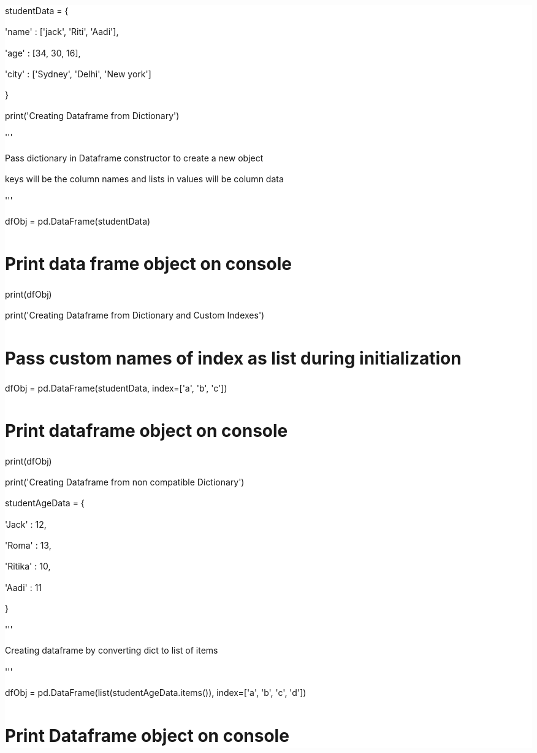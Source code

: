 studentData  =  {

'name'  :  ['jack',  'Riti',  'Aadi'],

'age'  :  [34,  30,  16],

'city'  :  ['Sydney',  'Delhi',  'New york']

}

print('Creating Dataframe from Dictionary')

'''

Pass dictionary in Dataframe constructor to create a new object

keys will be the column names and lists in values will be column data

'''

dfObj  =  pd.DataFrame(studentData)

# Print data frame object on console

print(dfObj)

print('Creating Dataframe from Dictionary and Custom Indexes')

# Pass custom names of index as list during initialization

dfObj  =  pd.DataFrame(studentData,  index=['a',  'b',  'c'])

# Print dataframe object on console

print(dfObj)

print('Creating Dataframe from non compatible Dictionary')

studentAgeData  =  {

'Jack'  :  12,

'Roma'  :  13,

'Ritika'  :  10,

'Aadi'  :  11

}

'''

Creating dataframe by converting dict to list of items

'''

dfObj  =  pd.DataFrame(list(studentAgeData.items()),  index=['a',  'b',  'c',  'd'])

# Print Dataframe object on console
